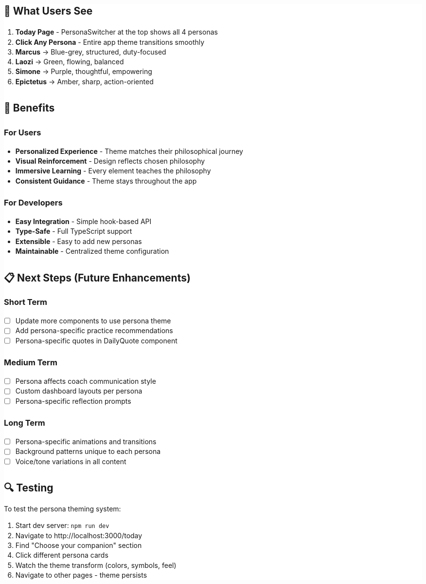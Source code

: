 ## 🚀 What Users See

1. **Today Page** - PersonaSwitcher at the top shows all 4 personas
2. **Click Any Persona** - Entire app theme transitions smoothly
3. **Marcus** → Blue-grey, structured, duty-focused
4. **Laozi** → Green, flowing, balanced
5. **Simone** → Purple, thoughtful, empowering
6. **Epictetus** → Amber, sharp, action-oriented

## 🎁 Benefits

### For Users
- **Personalized Experience** - Theme matches their philosophical journey
- **Visual Reinforcement** - Design reflects chosen philosophy
- **Immersive Learning** - Every element teaches the philosophy
- **Consistent Guidance** - Theme stays throughout the app

### For Developers
- **Easy Integration** - Simple hook-based API
- **Type-Safe** - Full TypeScript support
- **Extensible** - Easy to add new personas
- **Maintainable** - Centralized theme configuration

## 📋 Next Steps (Future Enhancements)

### Short Term
- [ ] Update more components to use persona theme
- [ ] Add persona-specific practice recommendations
- [ ] Persona-specific quotes in DailyQuote component

### Medium Term
- [ ] Persona affects coach communication style
- [ ] Custom dashboard layouts per persona
- [ ] Persona-specific reflection prompts

### Long Term
- [ ] Persona-specific animations and transitions
- [ ] Background patterns unique to each persona
- [ ] Voice/tone variations in all content

## 🔍 Testing

To test the persona theming system:

1. Start dev server: `npm run dev`
2. Navigate to http://localhost:3000/today
3. Find "Choose your companion" section
4. Click different persona cards
5. Watch the theme transform (colors, symbols, feel)
6. Navigate to other pages - theme persists

